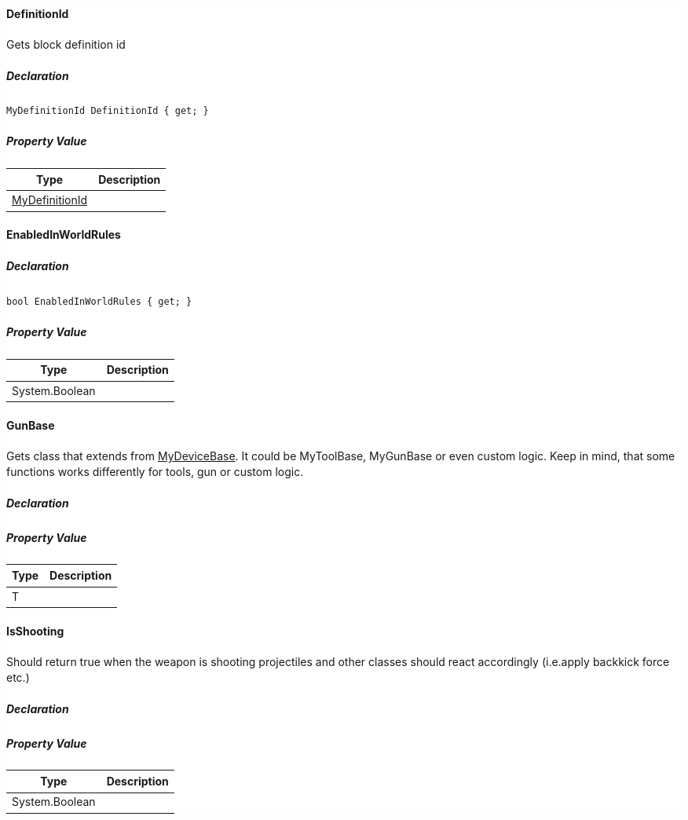 #### DefinitionId

Gets block definition id

##### Declaration

```
MyDefinitionId DefinitionId { get; }
```

##### Property Value

| Type | Description |
| --- | --- |
| [MyDefinitionId](https://keensoftwarehouse.github.io/SpaceEngineersModAPI/api/VRage.Game.MyDefinitionId.html) |     |

#### EnabledInWorldRules

##### Declaration

```
bool EnabledInWorldRules { get; }
```

##### Property Value

| Type | Description |
| --- | --- |
| System.Boolean |     |

#### GunBase

Gets class that extends from [MyDeviceBase](https://keensoftwarehouse.github.io/SpaceEngineersModAPI/api/VRage.Game.ModAPI.MyDeviceBase.html). It could be MyToolBase, MyGunBase or even custom logic. Keep in mind, that some functions works differently for tools, gun or custom logic.

##### Declaration

##### Property Value

| Type | Description |
| --- | --- |
| T   |     |

#### IsShooting

Should return true when the weapon is shooting projectiles and other classes should react accordingly (i.e.apply backkick force etc.)

##### Declaration

##### Property Value

| Type | Description |
| --- | --- |
| System.Boolean |     |
